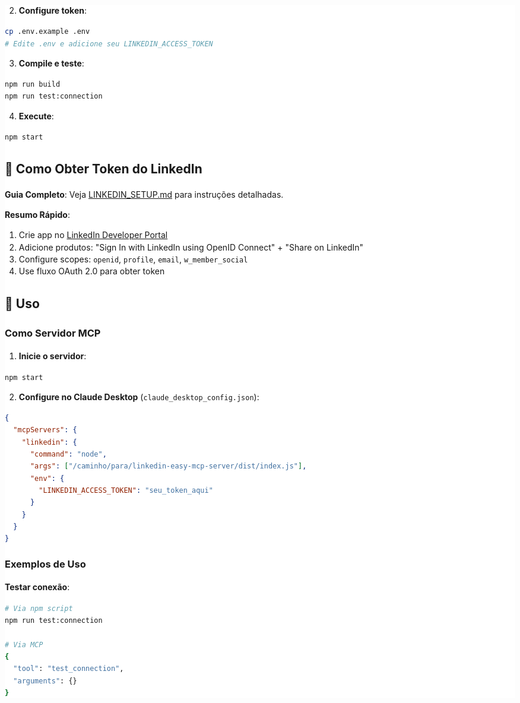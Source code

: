 2. **Configure token**:
```bash
cp .env.example .env
# Edite .env e adicione seu LINKEDIN_ACCESS_TOKEN
```

3. **Compile e teste**:
```bash
npm run build
npm run test:connection
```

4. **Execute**:
```bash
npm start
```

## 🔑 Como Obter Token do LinkedIn

**Guia Completo**: Veja [LINKEDIN_SETUP.md](./LINKEDIN_SETUP.md) para instruções detalhadas.

**Resumo Rápido**:
1. Crie app no [LinkedIn Developer Portal](https://developer.linkedin.com/)
2. Adicione produtos: "Sign In with LinkedIn using OpenID Connect" + "Share on LinkedIn"
3. Configure scopes: `openid`, `profile`, `email`, `w_member_social`
4. Use fluxo OAuth 2.0 para obter token

## 🎯 Uso

### Como Servidor MCP

1. **Inicie o servidor**:
```bash
npm start
```

2. **Configure no Claude Desktop** (`claude_desktop_config.json`):
```json
{
  "mcpServers": {
    "linkedin": {
      "command": "node",
      "args": ["/caminho/para/linkedin-easy-mcp-server/dist/index.js"],
      "env": {
        "LINKEDIN_ACCESS_TOKEN": "seu_token_aqui"
      }
    }
  }
}
```

### Exemplos de Uso

**Testar conexão**:
```bash
# Via npm script
npm run test:connection

# Via MCP
{
  "tool": "test_connection",
  "arguments": {}
}
```
